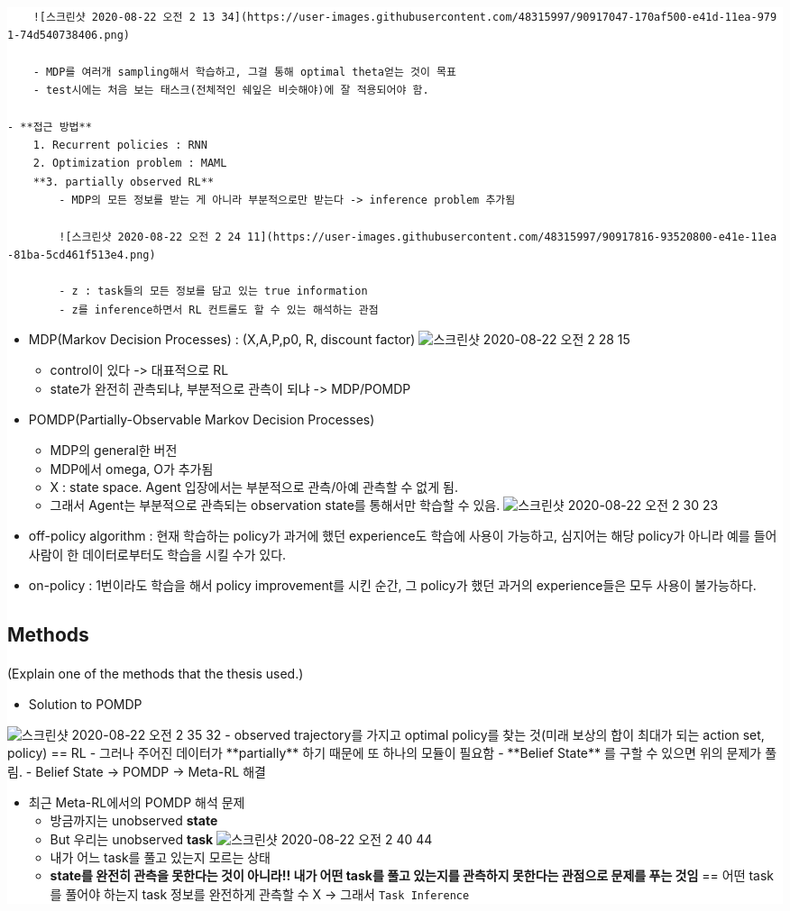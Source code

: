         ![스크린샷 2020-08-22 오전 2 13 34](https://user-images.githubusercontent.com/48315997/90917047-170af500-e41d-11ea-9791-74d540738406.png)

        - MDP를 여러개 sampling해서 학습하고, 그걸 통해 optimal theta얻는 것이 목표
        - test시에는 처음 보는 태스크(전체적인 쉐잎은 비슷해야)에 잘 적용되어야 함.

    - **접근 방법**
        1. Recurrent policies : RNN
        2. Optimization problem : MAML
        **3. partially observed RL**
            - MDP의 모든 정보를 받는 게 아니라 부분적으로만 받는다 -> inference problem 추가됨

            ![스크린샷 2020-08-22 오전 2 24 11](https://user-images.githubusercontent.com/48315997/90917816-93520800-e41e-11ea-81ba-5cd461f513e4.png)

            - z : task들의 모든 정보를 담고 있는 true information
            - z를 inference하면서 RL 컨트롤도 할 수 있는 해석하는 관점


- MDP(Markov Decision Processes) : (X,A,P,p0, R, discount factor)
![스크린샷 2020-08-22 오전 2 28 15](https://user-images.githubusercontent.com/48315997/90918158-2428e380-e41f-11ea-8e6b-8803cce60db7.png)
    - control이 있다 -> 대표적으로 RL
    - state가 완전히 관측되냐, 부분적으로 관측이 되냐 -> MDP/POMDP

- POMDP(Partially-Observable Markov Decision Processes)
    - MDP의 general한 버전
    - MDP에서 omega, O가 추가됨
    - X : state space. Agent 입장에서는 부분적으로 관측/아예 관측할 수 없게 됨.
    - 그래서 Agent는 부분적으로 관측되는 observation state를 통해서만 학습할 수 있음.
    ![스크린샷 2020-08-22 오전 2 30 23](https://user-images.githubusercontent.com/48315997/90918340-70742380-e41f-11ea-9513-7f6c21fb4280.png)


- off-policy algorithm : 현재 학습하는 policy가 과거에 했던 experience도 학습에 사용이 가능하고, 심지어는 해당 policy가 아니라 예를 들어 사람이 한 데이터로부터도 학습을 시킬 수가 있다.

- on-policy : 1번이라도 학습을 해서 policy improvement를 시킨 순간, 그 policy가 했던 과거의 experience들은 모두 사용이 불가능하다. 
    
## Methods
(Explain one of the methods that the thesis used.)

- Solution to POMDP
<img width="400" alt="스크린샷 2020-08-22 오전 2 35 32" src="https://user-images.githubusercontent.com/48315997/90918725-293a6280-e420-11ea-958a-b2c10565cbcc.png">
    - observed trajectory를 가지고 optimal policy를 찾는 것(미래 보상의 합이 최대가 되는 action set, policy) == RL
    - 그러나 주어진 데이터가 **partially** 하기 때문에 또 하나의 모듈이 필요함
    - **Belief State** 를 구할 수 있으면 위의 문제가 풀림.
    - Belief State -> POMDP -> Meta-RL 해결

- 최근 Meta-RL에서의 POMDP 해석 문제
    - 방금까지는 unobserved **state**
    - But 우리는 unobserved **task**
    ![스크린샷 2020-08-22 오전 2 40 44](https://user-images.githubusercontent.com/48315997/90919150-e331ce80-e420-11ea-8cc8-2c009ca75d8e.png)
   - 내가 어느 task를 풀고 있는지 모르는 상태
   - **state를 완전히 관측을 못한다는 것이 아니라!! 내가 어떤 task를 풀고 있는지를 관측하지 못한다는 관점으로 문제를 푸는 것임** == 어떤 task를 풀어야 하는지 task 정보를 완전하게 관측할 수 X -> 그래서 `Task Inference`
